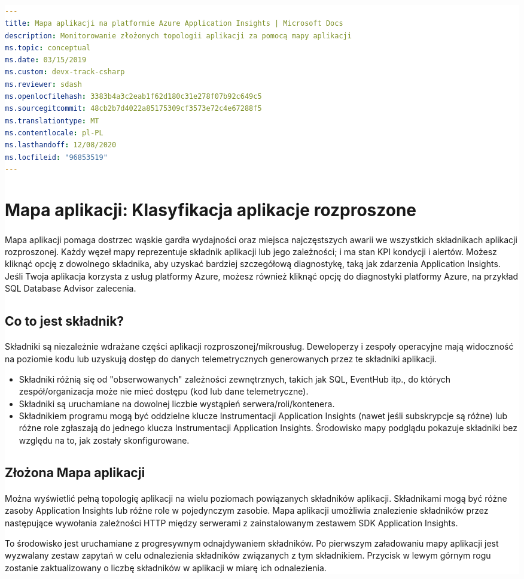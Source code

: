 ```yaml
---
title: Mapa aplikacji na platformie Azure Application Insights | Microsoft Docs
description: Monitorowanie złożonych topologii aplikacji za pomocą mapy aplikacji
ms.topic: conceptual
ms.date: 03/15/2019
ms.custom: devx-track-csharp
ms.reviewer: sdash
ms.openlocfilehash: 3383b4a3c2eab1f62d180c31e278f07b92c649c5
ms.sourcegitcommit: 48cb2b7d4022a85175309cf3573e72c4e67288f5
ms.translationtype: MT
ms.contentlocale: pl-PL
ms.lasthandoff: 12/08/2020
ms.locfileid: "96853519"
---
```

# <a name="application-map-triage-distributed-applications"></a>Mapa aplikacji: Klasyfikacja aplikacje rozproszone

Mapa aplikacji pomaga dostrzec wąskie gardła wydajności oraz miejsca najczęstszych awarii we wszystkich składnikach aplikacji rozproszonej. Każdy węzeł mapy reprezentuje składnik aplikacji lub jego zależności; i ma stan KPI kondycji i alertów. Możesz kliknąć opcję z dowolnego składnika, aby uzyskać bardziej szczegółową diagnostykę, taką jak zdarzenia Application Insights. Jeśli Twoja aplikacja korzysta z usług platformy Azure, możesz również kliknąć opcję do diagnostyki platformy Azure, na przykład SQL Database Advisor zalecenia.

## <a name="what-is-a-component"></a>Co to jest składnik?

Składniki są niezależnie wdrażane części aplikacji rozproszonej/mikrousług. Deweloperzy i zespoły operacyjne mają widoczność na poziomie kodu lub uzyskują dostęp do danych telemetrycznych generowanych przez te składniki aplikacji. 

* Składniki różnią się od "obserwowanych" zależności zewnętrznych, takich jak SQL, EventHub itp., do których zespół/organizacja może nie mieć dostępu (kod lub dane telemetryczne).
* Składniki są uruchamiane na dowolnej liczbie wystąpień serwera/roli/kontenera.
* Składnikiem programu mogą być oddzielne klucze Instrumentacji Application Insights (nawet jeśli subskrypcje są różne) lub różne role zgłaszają do jednego klucza Instrumentacji Application Insights. Środowisko mapy podglądu pokazuje składniki bez względu na to, jak zostały skonfigurowane.

## <a name="composite-application-map"></a>Złożona Mapa aplikacji

Można wyświetlić pełną topologię aplikacji na wielu poziomach powiązanych składników aplikacji. Składnikami mogą być różne zasoby Application Insights lub różne role w pojedynczym zasobie. Mapa aplikacji umożliwia znalezienie składników przez następujące wywołania zależności HTTP między serwerami z zainstalowanym zestawem SDK Application Insights. 

To środowisko jest uruchamiane z progresywnym odnajdywaniem składników. Po pierwszym załadowaniu mapy aplikacji jest wyzwalany zestaw zapytań w celu odnalezienia składników związanych z tym składnikiem. Przycisk w lewym górnym rogu zostanie zaktualizowany o liczbę składników w aplikacji w miarę ich odnalezienia. 
